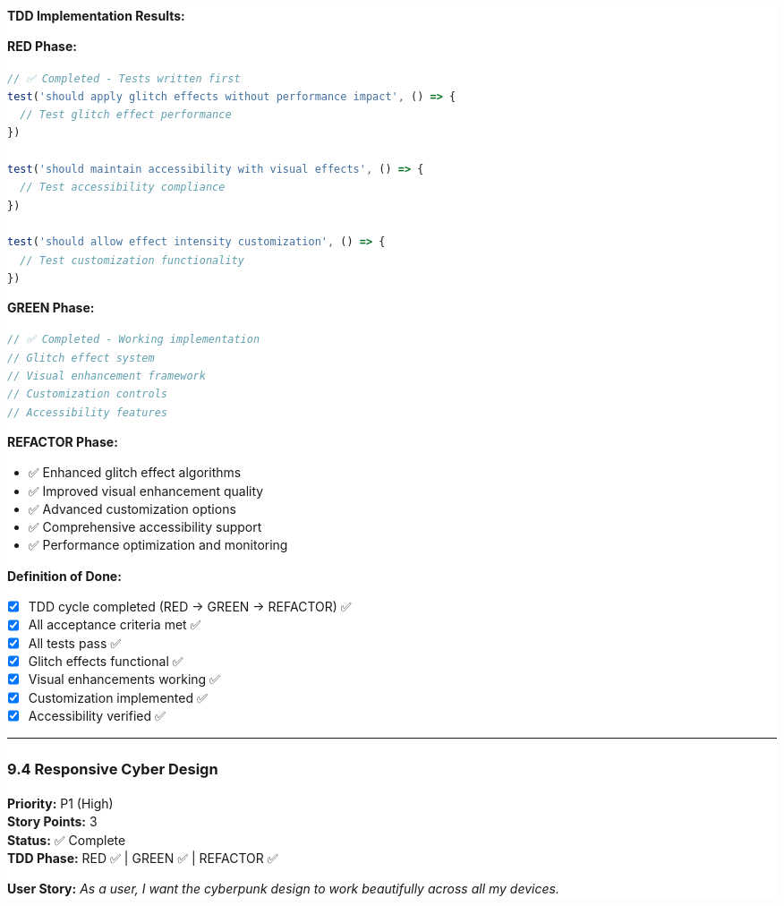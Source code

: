 **TDD Implementation Results:**

**RED Phase:**
```typescript
// ✅ Completed - Tests written first
test('should apply glitch effects without performance impact', () => {
  // Test glitch effect performance
})

test('should maintain accessibility with visual effects', () => {
  // Test accessibility compliance
})

test('should allow effect intensity customization', () => {
  // Test customization functionality
})
```

**GREEN Phase:**
```typescript
// ✅ Completed - Working implementation
// Glitch effect system
// Visual enhancement framework
// Customization controls
// Accessibility features
```

**REFACTOR Phase:**
- ✅ Enhanced glitch effect algorithms
- ✅ Improved visual enhancement quality
- ✅ Advanced customization options
- ✅ Comprehensive accessibility support
- ✅ Performance optimization and monitoring

**Definition of Done:**

- [x] TDD cycle completed (RED → GREEN → REFACTOR) ✅
- [x] All acceptance criteria met ✅
- [x] All tests pass ✅
- [x] Glitch effects functional ✅
- [x] Visual enhancements working ✅
- [x] Customization implemented ✅
- [x] Accessibility verified ✅

---

### 9.4 Responsive Cyber Design

**Priority:** P1 (High)  
**Story Points:** 3  
**Status:** ✅ Complete  
**TDD Phase:** RED ✅ | GREEN ✅ | REFACTOR ✅

**User Story:** _As a user, I want the cyberpunk design to work beautifully across all my devices._
